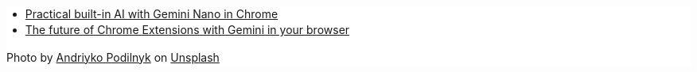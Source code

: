 * [Practical built-in AI with Gemini Nano in Chrome](https://www.youtube.com/watch?v=CjpZCWYrSxM)
* [The future of Chrome Extensions with Gemini in your browser](https://www.youtube.com/watch?v=8iIvAMZ-XYU&list=PLNYkxOF6rcIDf2yTHfwShSCwVxaUuGk-v&index=2)

Photo by <a href="https://unsplash.com/@andriyko?utm_content=creditCopyText&utm_medium=referral&utm_source=unsplash">Andriyko Podilnyk</a> on <a href="https://unsplash.com/photos/water-droplets-on-body-of-water-during-daytime-tmOpbECoARc?utm_content=creditCopyText&utm_medium=referral&utm_source=unsplash">Unsplash</a>
      